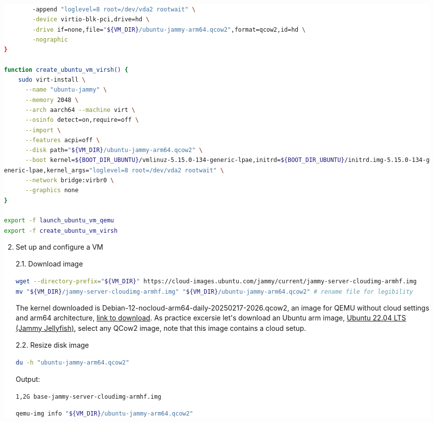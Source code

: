    ```bash
           -append "loglevel=8 root=/dev/vda2 rootwait" \
           -device virtio-blk-pci,drive=hd \
           -drive if=none,file="${VM_DIR}/ubuntu-jammy-arm64.qcow2",format=qcow2,id=hd \
           -nographic
   }

   function create_ubuntu_vm_virsh() {
       sudo virt-install \
         --name "ubuntu-jammy" \
         --memory 2048 \
         --arch aarch64 --machine virt \
         --osinfo detect=on,require=off \
         --import \
         --features acpi=off \
         --disk path="${VM_DIR}/ubuntu-jammy-arm64.qcow2" \
         --boot kernel=${BOOT_DIR_UBUNTU}/vmlinuz-5.15.0-134-generic-lpae,initrd=${BOOT_DIR_UBUNTU}/initrd.img-5.15.0-134-generic-lpae,kernel_args="loglevel=8 root=/dev/vda2 rootwait" \
         --network bridge:virbr0 \
         --graphics none
   }

   export -f launch_ubuntu_vm_qemu
   export -f create_ubuntu_vm_virsh
   ```

2. Set up and configure a VM

   2.1. Download image

   ```bash
   wget --directory-prefix="${VM_DIR}" https://cloud-images.ubuntu.com/jammy/current/jammy-server-cloudimg-armhf.img
   mv "${VM_DIR}/jammy-server-cloudimg-armhf.img" "${VM_DIR}/ubuntu-jammy-arm64.qcow2" # rename file for legibility
   ```

   The kernel downloaded is Debian-12-nocloud-arm64-daily-20250217-2026.qcow2, an image for QEMU without cloud settings and arm64 architecture, [link to download](http://cdimage.debian.org/cdimage/cloud/bookworm/daily/20250217-2026/debian-12-nocloud-arm64-daily-20250217-2026.qcow2). As practice excersie let's download an Ubuntu arm image, [Ubuntu 22.04 LTS (Jammy Jellyfish)](https://cloud-images.ubuntu.com/jammy/current/), select any QCow2 image, note that this image contains a cloud setup.

   2.2. Resize disk image

   ```bash
   du -h "ubuntu-jammy-arm64.qcow2"
   ```

   Output:

   ```bash
   1,2G	base-jammy-server-cloudimg-armhf.img
   ```

   ```bash
   qemu-img info "${VM_DIR}/ubuntu-jammy-arm64.qcow2"
   ```
